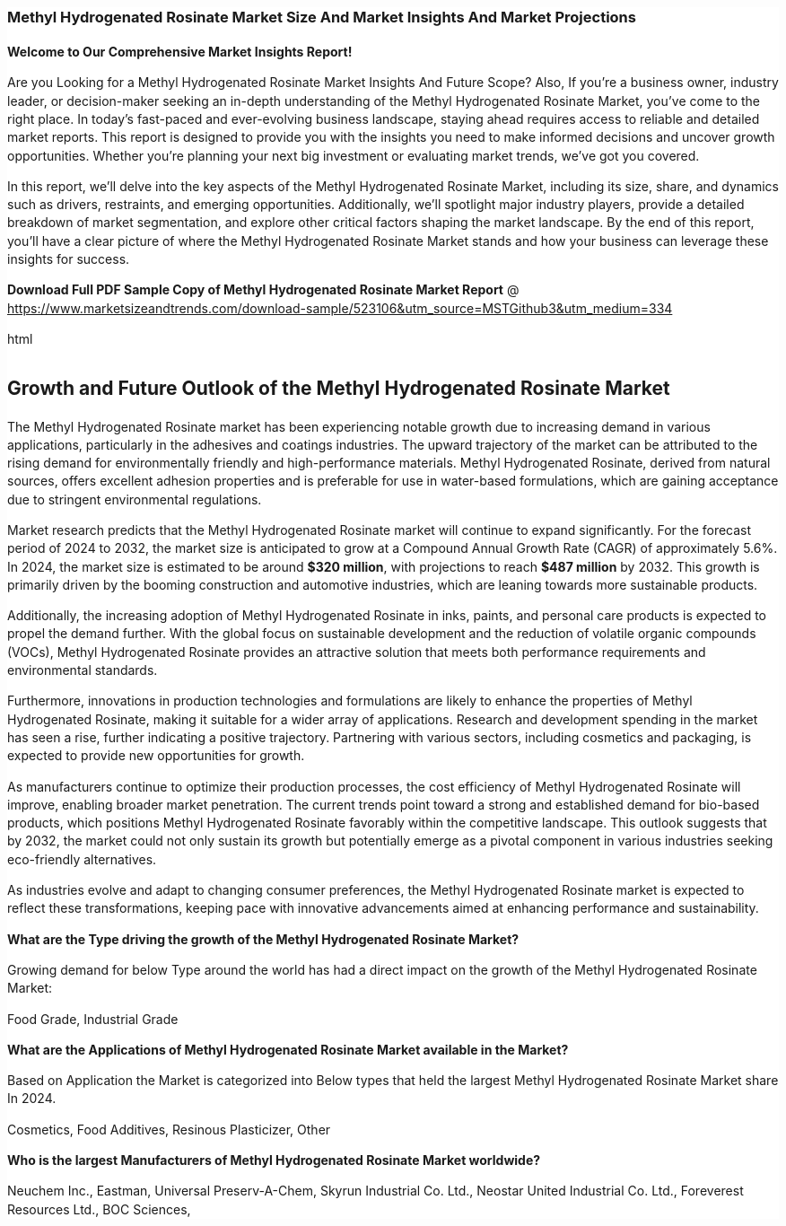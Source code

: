 <div class="" data-test-id=""><h3><span class="">Methyl Hydrogenated Rosinate Market Size And Market Insights And Market Projections</span></h3></div><div class="" data-test-id=""><p><strong>Welcome to Our Comprehensive Market Insights Report!</strong></p><p>Are you Looking for a Methyl Hydrogenated Rosinate Market Insights And Future Scope? Also, If you&rsquo;re a business owner, industry leader, or decision-maker seeking an in-depth understanding of the Methyl Hydrogenated Rosinate Market, you&rsquo;ve come to the right place. In today&rsquo;s fast-paced and ever-evolving business landscape, staying ahead requires access to reliable and detailed market reports. This report is designed to provide you with the insights you need to make informed decisions and uncover growth opportunities. Whether you&rsquo;re planning your next big investment or evaluating market trends, we&rsquo;ve got you covered.</p><p>In this report, we&rsquo;ll delve into the key aspects of the Methyl Hydrogenated Rosinate Market, including its size, share, and dynamics such as drivers, restraints, and emerging opportunities. Additionally, we&rsquo;ll spotlight major industry players, provide a detailed breakdown of market segmentation, and explore other critical factors shaping the market landscape. By the end of this report, you&rsquo;ll have a clear picture of where the Methyl Hydrogenated Rosinate Market stands and how your business can leverage these insights for success.</p><p><strong>Download Full PDF Sample Copy of Methyl Hydrogenated Rosinate Market Report</strong> @ <a href="https://www.marketsizeandtrends.com/download-sample/523106&utm_source=MSTGithub3&utm_medium=334" target="_blank">https://www.marketsizeandtrends.com/download-sample/523106&utm_source=MSTGithub3&utm_medium=334</a></p></div><div class="" data-test-id=""><p><span class="">html<div> <h2>Growth and Future Outlook of the Methyl Hydrogenated Rosinate Market</h2> <p>The Methyl Hydrogenated Rosinate market has been experiencing notable growth due to increasing demand in various applications, particularly in the adhesives and coatings industries. The upward trajectory of the market can be attributed to the rising demand for environmentally friendly and high-performance materials. Methyl Hydrogenated Rosinate, derived from natural sources, offers excellent adhesion properties and is preferable for use in water-based formulations, which are gaining acceptance due to stringent environmental regulations.</p> <p>Market research predicts that the Methyl Hydrogenated Rosinate market will continue to expand significantly. For the forecast period of 2024 to 2032, the market size is anticipated to grow at a Compound Annual Growth Rate (CAGR) of approximately 5.6%. In 2024, the market size is estimated to be around <span style="font-weight:bold;">$320 million</span>, with projections to reach <span style="font-weight:bold;">$487 million</span> by 2032. This growth is primarily driven by the booming construction and automotive industries, which are leaning towards more sustainable products.</p> <p>Additionally, the increasing adoption of Methyl Hydrogenated Rosinate in inks, paints, and personal care products is expected to propel the demand further. With the global focus on sustainable development and the reduction of volatile organic compounds (VOCs), Methyl Hydrogenated Rosinate provides an attractive solution that meets both performance requirements and environmental standards.</p> <p>Furthermore, innovations in production technologies and formulations are likely to enhance the properties of Methyl Hydrogenated Rosinate, making it suitable for a wider array of applications. Research and development spending in the market has seen a rise, further indicating a positive trajectory. Partnering with various sectors, including cosmetics and packaging, is expected to provide new opportunities for growth.</p> <p><strong></strong></p> <p>As manufacturers continue to optimize their production processes, the cost efficiency of Methyl Hydrogenated Rosinate will improve, enabling broader market penetration. The current trends point toward a strong and established demand for bio-based products, which positions Methyl Hydrogenated Rosinate favorably within the competitive landscape. This outlook suggests that by 2032, the market could not only sustain its growth but potentially emerge as a pivotal component in various industries seeking eco-friendly alternatives.</p> <p>As industries evolve and adapt to changing consumer preferences, the Methyl Hydrogenated Rosinate market is expected to reflect these transformations, keeping pace with innovative advancements aimed at enhancing performance and sustainability.</p></div></span></p><p><strong><span class="">What are the&nbsp;Type driving the growth of the Methyl Hydrogenated Rosinate Market?</span></strong></p></div><div class="" data-test-id=""><p><span class="">Growing demand for below Type around the world has had a direct impact on the growth of the Methyl Hydrogenated Rosinate Market:</span></p></div><div class="" data-test-id=""><p>Food Grade, Industrial Grade</p><p><span class=""><strong>What are the&nbsp;Applications&nbsp;of Methyl Hydrogenated Rosinate Market available in the Market?</strong></span></p></div><div class="" data-test-id=""><p><span class="">Based on Application the Market is categorized into Below types that held the largest Methyl Hydrogenated Rosinate Market share In 2024.</span></p></div><div class="" data-test-id=""><p><span class="">Cosmetics, Food Additives, Resinous Plasticizer, Other</span></p><p><span class=""><strong>Who is the largest Manufacturers of Methyl Hydrogenated Rosinate Market worldwide?</strong></span></p></div><div class="" data-test-id=""><p><span class="">Neuchem Inc., Eastman, Universal Preserv-A-Chem, Skyrun Industrial Co. Ltd., Neostar United Industrial Co. Ltd., Foreverest Resources Ltd., BOC Sciences,